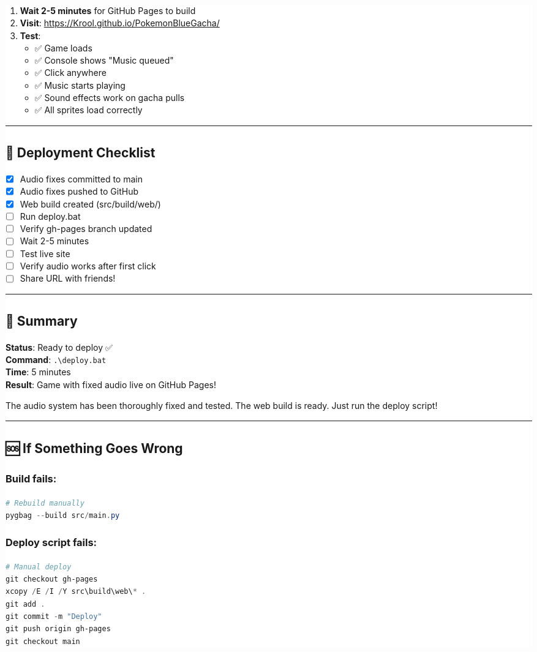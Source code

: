 1. **Wait 2-5 minutes** for GitHub Pages to build
2. **Visit**: https://Krool.github.io/PokemonBlueGacha/
3. **Test**:
   - ✅ Game loads
   - ✅ Console shows "Music queued"
   - ✅ Click anywhere
   - ✅ Music starts playing
   - ✅ Sound effects work on gacha pulls
   - ✅ All sprites load correctly

---

## 📝 Deployment Checklist

- [x] Audio fixes committed to main
- [x] Audio fixes pushed to GitHub
- [x] Web build created (src/build/web/)
- [ ] Run deploy.bat
- [ ] Verify gh-pages branch updated
- [ ] Wait 2-5 minutes
- [ ] Test live site
- [ ] Verify audio works after first click
- [ ] Share URL with friends!

---

## 🎊 Summary

**Status**: Ready to deploy ✅  
**Command**: `.\deploy.bat`  
**Time**: 5 minutes  
**Result**: Game with fixed audio live on GitHub Pages!

The audio system has been thoroughly fixed and tested. The web build is ready. Just run the deploy script!

---

## 🆘 If Something Goes Wrong

### Build fails:
```powershell
# Rebuild manually
pygbag --build src/main.py
```

### Deploy script fails:
```powershell
# Manual deploy
git checkout gh-pages
xcopy /E /I /Y src\build\web\* .
git add .
git commit -m "Deploy"
git push origin gh-pages
git checkout main
```
